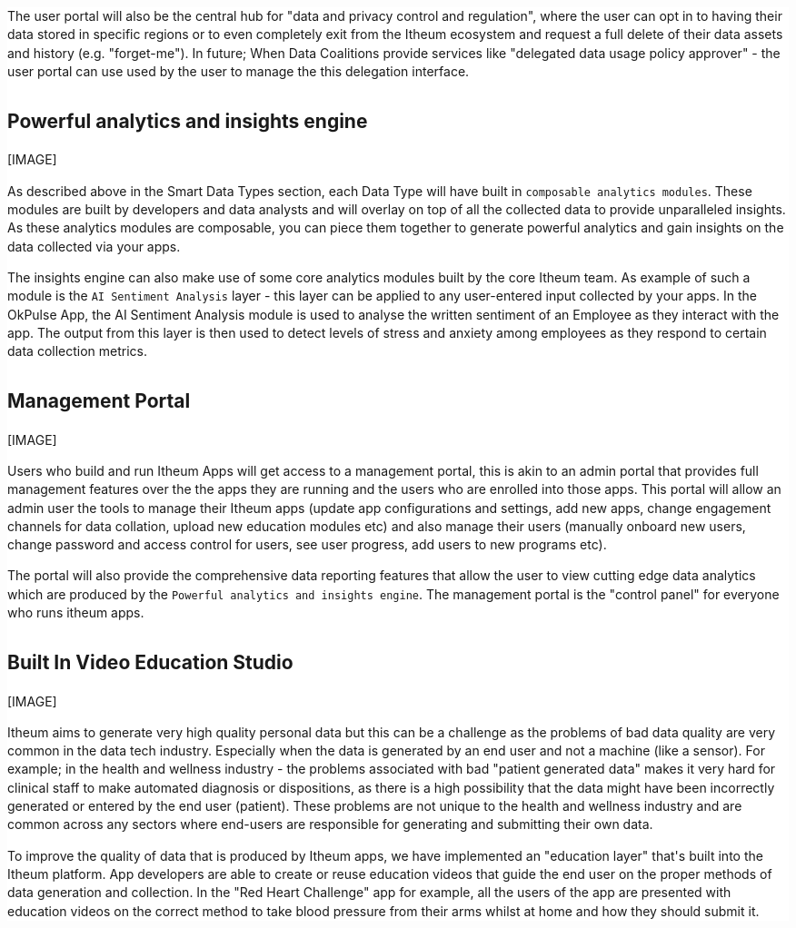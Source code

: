 The user portal will also be the central hub for "data and privacy control and regulation", where the user can opt in to having their data stored in specific regions or to even completely exit from the Itheum ecosystem and request a full delete of their data assets and history (e.g. "forget-me"). In future; When Data Coalitions provide services like "delegated data usage policy approver" - the user portal can use used by the user to manage the this delegation interface.


## Powerful analytics and insights engine
[IMAGE]

As described above in the Smart Data Types section, each Data Type will have built in `composable analytics modules`. These modules are built by developers and data analysts and will overlay on top of all the collected data to provide unparalleled insights. As these analytics modules are composable, you can piece them together to generate powerful analytics and gain insights on the data collected via your apps. 

The insights engine can also make use of some core analytics modules built by the core Itheum team. As example of such a module is the `AI Sentiment Analysis` layer - this layer can be applied to any user-entered input collected by your apps. In the OkPulse App, the AI Sentiment Analysis module is used to analyse the written sentiment of an Employee as they interact with the app. The output from this layer is then used to detect levels of stress and anxiety among employees as they respond to certain data collection metrics. 

## Management Portal
[IMAGE]

Users who build and run Itheum Apps will get access to a management portal, this is akin to an admin portal that provides full management features over the the apps they are running and the users who are enrolled into those apps. This portal will allow an admin user the tools to manage their Itheum apps (update app configurations and settings, add new apps, change engagement channels for data collation, upload new education modules etc) and also manage their users (manually onboard new users, change password and access control for users, see user progress, add users to new programs etc). 

The portal will also provide the comprehensive data reporting features that allow the user to view cutting edge data analytics which are produced by the `Powerful analytics and insights engine`. The management portal is the "control panel" for everyone who runs itheum apps.


## Built In Video Education Studio
[IMAGE]

Itheum aims to generate very high quality personal data but this can be a challenge as the problems of bad data quality are very common in the data tech industry. Especially when the data is generated by an end user and not a machine (like a sensor). For example; in the health and wellness industry - the problems associated with bad "patient generated data" makes it very hard for clinical staff to make automated diagnosis or dispositions, as there is a high possibility that the data might have been incorrectly generated or entered by the end user (patient). These problems are not unique to the health and wellness industry and are common across any sectors where end-users are responsible for generating and submitting their own data.

To improve the quality of data that is produced by Itheum apps, we have implemented an "education layer" that's built into the Itheum platform. App developers are able to create or reuse education videos that guide the end user on the proper methods of data generation and collection. In the "Red Heart Challenge" app for example, all the users of the app are presented with education videos on the correct method to take blood pressure from their arms whilst at home and how they should submit it. 
